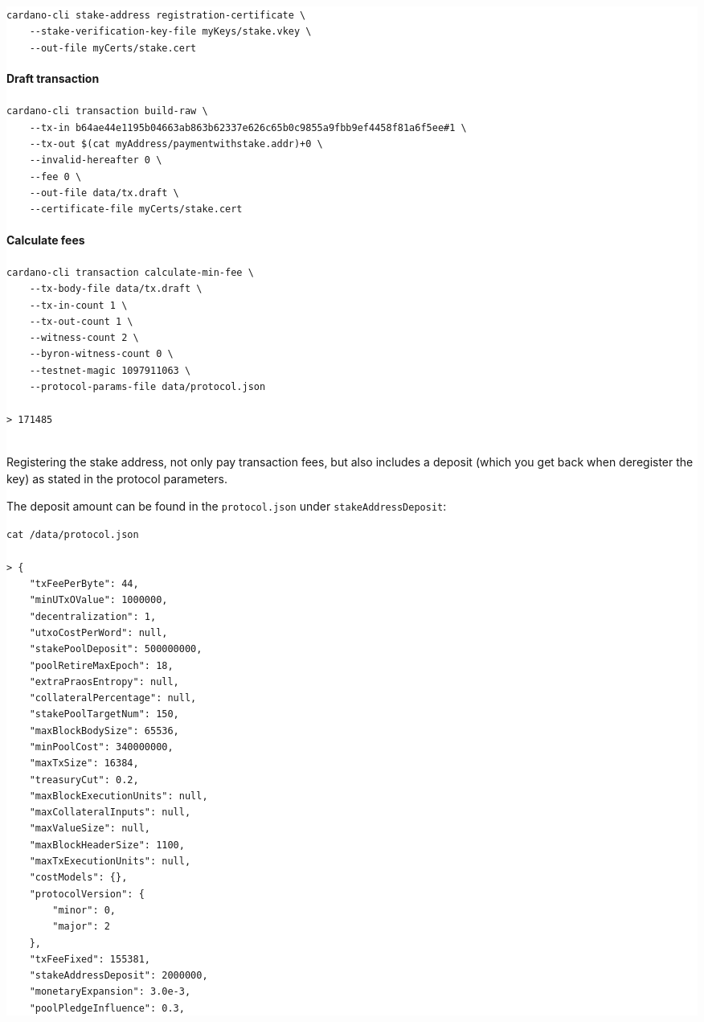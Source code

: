 ```
cardano-cli stake-address registration-certificate \
    --stake-verification-key-file myKeys/stake.vkey \
    --out-file myCerts/stake.cert
```
#### Draft transaction
```
cardano-cli transaction build-raw \
    --tx-in b64ae44e1195b04663ab863b62337e626c65b0c9855a9fbb9ef4458f81a6f5ee#1 \
    --tx-out $(cat myAddress/paymentwithstake.addr)+0 \
    --invalid-hereafter 0 \
    --fee 0 \
    --out-file data/tx.draft \
    --certificate-file myCerts/stake.cert
```
#### Calculate fees

```
cardano-cli transaction calculate-min-fee \
    --tx-body-file data/tx.draft \
    --tx-in-count 1 \
    --tx-out-count 1 \
    --witness-count 2 \
    --byron-witness-count 0 \
    --testnet-magic 1097911063 \
    --protocol-params-file data/protocol.json
    
> 171485
    
```
Registering the stake address, not only pay transaction fees, but also includes a deposit (which you get back when deregister the key) as stated in the protocol parameters.

The deposit amount can be found in the `protocol.json` under `stakeAddressDeposit`:


    cat /data/protocol.json
    
    > {
        "txFeePerByte": 44,
        "minUTxOValue": 1000000,
        "decentralization": 1,
        "utxoCostPerWord": null,
        "stakePoolDeposit": 500000000,
        "poolRetireMaxEpoch": 18,
        "extraPraosEntropy": null,
        "collateralPercentage": null,
        "stakePoolTargetNum": 150,
        "maxBlockBodySize": 65536,
        "minPoolCost": 340000000,
        "maxTxSize": 16384,
        "treasuryCut": 0.2,
        "maxBlockExecutionUnits": null,
        "maxCollateralInputs": null,
        "maxValueSize": null,
        "maxBlockHeaderSize": 1100,
        "maxTxExecutionUnits": null,
        "costModels": {},
        "protocolVersion": {
            "minor": 0,
            "major": 2
        },
        "txFeeFixed": 155381,
        "stakeAddressDeposit": 2000000,
        "monetaryExpansion": 3.0e-3,
        "poolPledgeInfluence": 0.3,